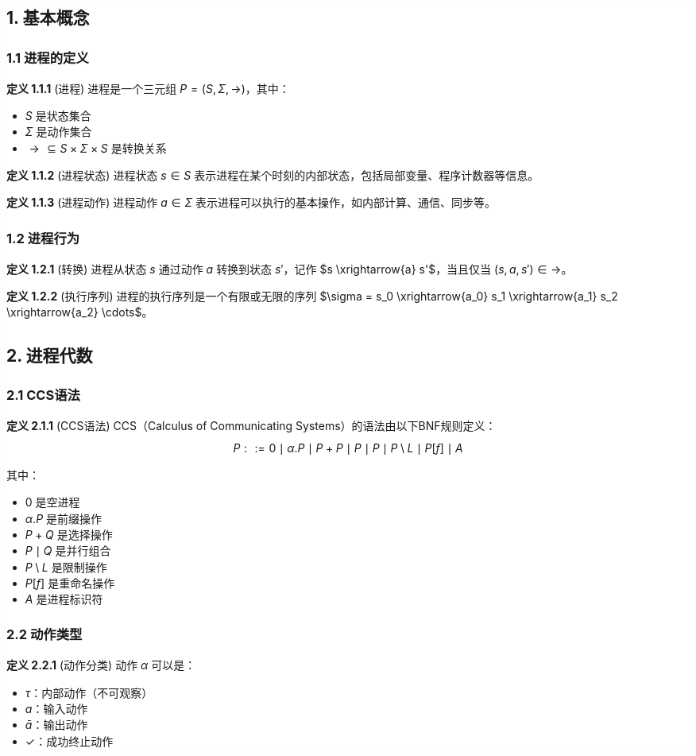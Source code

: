 ## 1. 基本概念

### 1.1 进程的定义

**定义 1.1.1** (进程)
进程是一个三元组 $P = (S, \Sigma, \rightarrow)$，其中：

- $S$ 是状态集合
- $\Sigma$ 是动作集合
- $\rightarrow \subseteq S \times \Sigma \times S$ 是转换关系

**定义 1.1.2** (进程状态)
进程状态 $s \in S$ 表示进程在某个时刻的内部状态，包括局部变量、程序计数器等信息。

**定义 1.1.3** (进程动作)
进程动作 $a \in \Sigma$ 表示进程可以执行的基本操作，如内部计算、通信、同步等。

### 1.2 进程行为

**定义 1.2.1** (转换)
进程从状态 $s$ 通过动作 $a$ 转换到状态 $s'$，记作 $s \xrightarrow{a} s'$，当且仅当 $(s, a, s') \in \rightarrow$。

**定义 1.2.2** (执行序列)
进程的执行序列是一个有限或无限的序列 $\sigma = s_0 \xrightarrow{a_0} s_1 \xrightarrow{a_1} s_2 \xrightarrow{a_2} \cdots$。

## 2. 进程代数

### 2.1 CCS语法

**定义 2.1.1** (CCS语法)
CCS（Calculus of Communicating Systems）的语法由以下BNF规则定义：
$$P ::= 0 \mid \alpha.P \mid P + P \mid P \mid P \mid P \setminus L \mid P[f] \mid A$$

其中：

- $0$ 是空进程
- $\alpha.P$ 是前缀操作
- $P + Q$ 是选择操作
- $P \mid Q$ 是并行组合
- $P \setminus L$ 是限制操作
- $P[f]$ 是重命名操作
- $A$ 是进程标识符

### 2.2 动作类型

**定义 2.2.1** (动作分类)
动作 $\alpha$ 可以是：

- $\tau$：内部动作（不可观察）
- $a$：输入动作
- $\bar{a}$：输出动作
- $\checkmark$：成功终止动作
